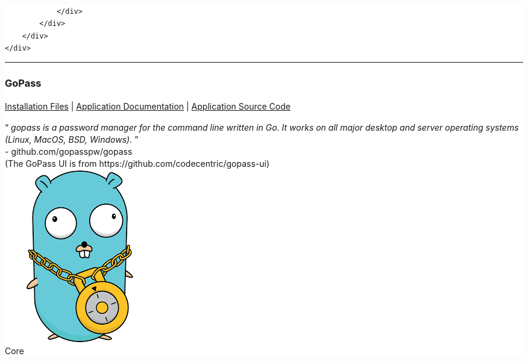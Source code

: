                 </div>
            </div>
        </div>
    </div>
</div>
<hr/>

### GoPass
<a href="https://github.com/Accenture/kx.as.code/tree/main/auto-setup/core/gopass" target="_blank">Installation Files</a> | <a href="https://github.com/gopasspw/gopass/tree/master/docs" target="_blank">Application Documentation</a> | <a href="https://github.com/gopasspw/gopass" target="_blank">Application Source Code</a>
<div class="description-dev"><q><i>
gopass is a password manager for the command line written in Go. It works on all major desktop and server operating systems (Linux, MacOS, BSD, Windows).
</i></q><br>- github.com/gopasspw/gopass</div>
(The GoPass UI is from https://github.com/codecentric/gopass-ui)
<div class="table">
    <div class="rowGroup">
        <div class="row">
            <div class="cell-logo"><img src="../../assets/images/gopass.png" class="logo"></div>
            <div class="cell-category">Core</div>
            <div class="cell-screenshot">
                <div class="slideshow-container">
                    <div class="gopassImage fade">